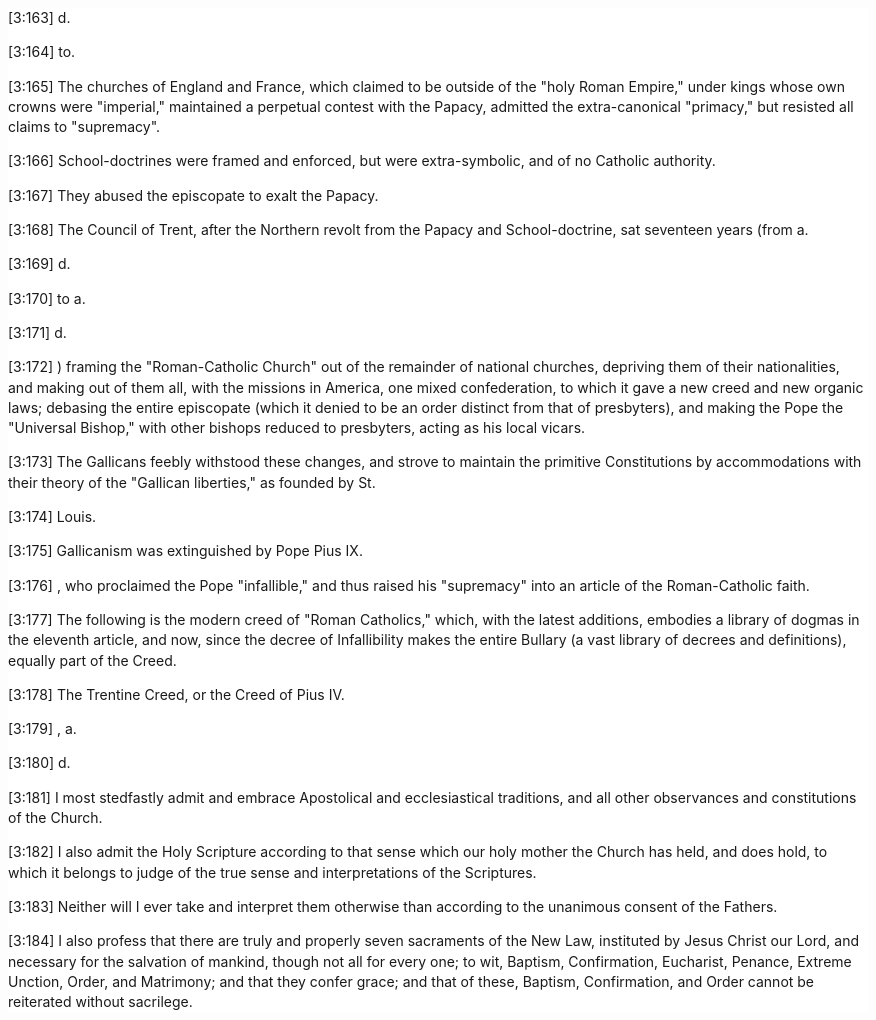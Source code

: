 [3:163] d.

[3:164] to.

[3:165] The churches of England and France, which claimed to be outside of the "holy Roman Empire," under kings whose own crowns were "imperial," maintained a perpetual contest with the Papacy, admitted the extra-canonical "primacy," but resisted all claims to "supremacy".

[3:166] School-doctrines were framed and enforced, but were extra-symbolic, and of no Catholic authority.

[3:167] They abused the episcopate to exalt the Papacy.

[3:168] The Council of Trent, after the Northern revolt from the Papacy and School-doctrine, sat seventeen years (from a.

[3:169] d.

[3:170] to a.

[3:171] d.

[3:172] ) framing the "Roman-Catholic Church" out of the remainder of national churches, depriving them of their nationalities, and making out of them all, with the missions in America, one mixed confederation, to which it gave a new creed and new organic laws; debasing the entire episcopate (which it denied to be an order distinct from that of presbyters), and making the Pope the "Universal Bishop," with other bishops reduced to presbyters, acting as his local vicars.

[3:173] The Gallicans feebly withstood these changes, and strove to maintain the primitive Constitutions by accommodations with their theory of the "Gallican liberties," as founded by St.

[3:174] Louis.

[3:175] Gallicanism was extinguished by Pope Pius IX.

[3:176] , who proclaimed the Pope "infallible," and thus raised his "supremacy" into an article of the Roman-Catholic faith.

[3:177] The following is the modern creed of "Roman Catholics," which, with the latest additions, embodies a library of dogmas in the eleventh article, and now, since the decree of Infallibility makes the entire Bullary (a vast library of decrees and definitions), equally part of the Creed.

[3:178] The Trentine Creed, or the Creed of Pius IV.

[3:179] , a.

[3:180] d.

[3:181] I most stedfastly admit and embrace Apostolical and ecclesiastical traditions, and all other observances and constitutions of the Church.

[3:182] I also admit the Holy Scripture according to that sense which our holy mother the Church has held, and does hold, to which it belongs to judge of the true sense and interpretations of the Scriptures.

[3:183] Neither will I ever take and interpret them otherwise than according to the unanimous consent of the Fathers.

[3:184] I also profess that there are truly and properly seven sacraments of the New Law, instituted by Jesus Christ our Lord, and necessary for the salvation of mankind, though not all for every one; to wit, Baptism, Confirmation, Eucharist, Penance, Extreme Unction, Order, and Matrimony; and that they confer grace; and that of these, Baptism, Confirmation, and Order cannot be reiterated without sacrilege.
